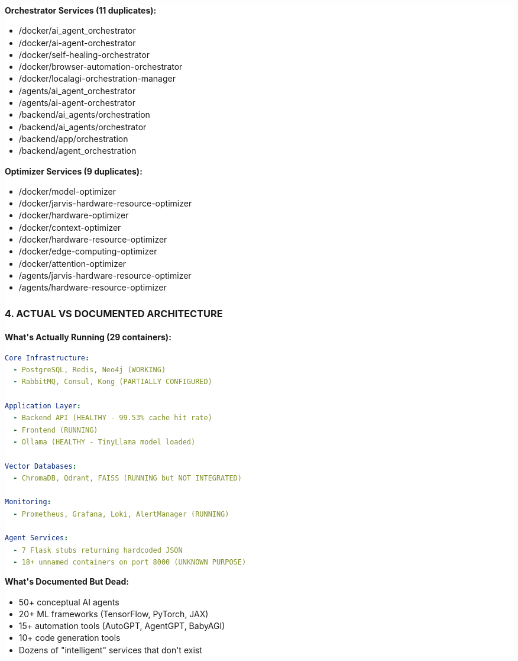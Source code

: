 **Orchestrator Services (11 duplicates):**
- /docker/ai_agent_orchestrator
- /docker/ai-agent-orchestrator  
- /docker/self-healing-orchestrator
- /docker/browser-automation-orchestrator
- /docker/localagi-orchestration-manager
- /agents/ai_agent_orchestrator
- /agents/ai-agent-orchestrator
- /backend/ai_agents/orchestration
- /backend/ai_agents/orchestrator
- /backend/app/orchestration
- /backend/agent_orchestration

**Optimizer Services (9 duplicates):**
- /docker/model-optimizer
- /docker/jarvis-hardware-resource-optimizer
- /docker/hardware-optimizer
- /docker/context-optimizer
- /docker/hardware-resource-optimizer
- /docker/edge-computing-optimizer
- /docker/attention-optimizer
- /agents/jarvis-hardware-resource-optimizer
- /agents/hardware-resource-optimizer

### 4. ACTUAL VS DOCUMENTED ARCHITECTURE

**What's Actually Running (29 containers):**
```yaml
Core Infrastructure: 
  - PostgreSQL, Redis, Neo4j (WORKING)
  - RabbitMQ, Consul, Kong (PARTIALLY CONFIGURED)
  
Application Layer:
  - Backend API (HEALTHY - 99.53% cache hit rate)
  - Frontend (RUNNING)
  - Ollama (HEALTHY - TinyLlama model loaded)
  
Vector Databases:
  - ChromaDB, Qdrant, FAISS (RUNNING but NOT INTEGRATED)
  
Monitoring:
  - Prometheus, Grafana, Loki, AlertManager (RUNNING)
  
Agent Services:
  - 7 Flask stubs returning hardcoded JSON
  - 18+ unnamed containers on port 8000 (UNKNOWN PURPOSE)
```

**What's Documented But Dead:**
- 50+ conceptual AI agents
- 20+ ML frameworks (TensorFlow, PyTorch, JAX)
- 15+ automation tools (AutoGPT, AgentGPT, BabyAGI)
- 10+ code generation tools
- Dozens of "intelligent" services that don't exist
